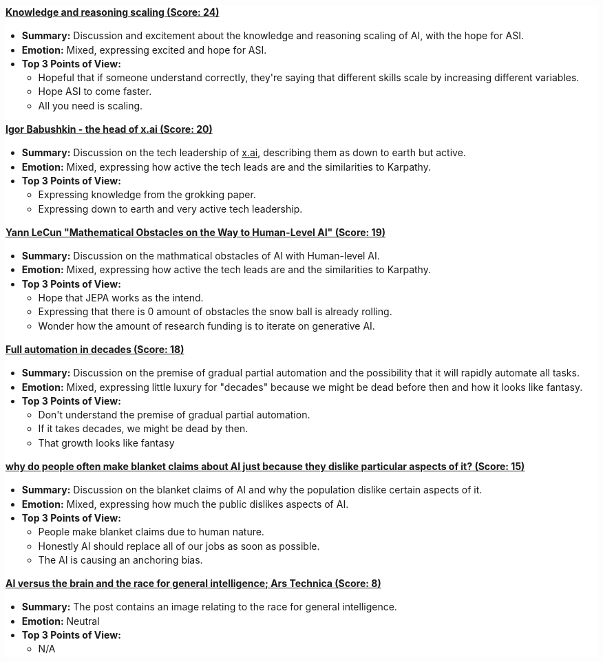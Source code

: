 **[Knowledge and reasoning scaling (Score: 24)](https://archive.is/mWtSq)**
*   **Summary:** Discussion and excitement about the knowledge and reasoning scaling of AI, with the hope for ASI.
*   **Emotion:** Mixed, expressing excited and hope for ASI.
*   **Top 3 Points of View:**
    *   Hopeful that if someone understand correctly, they're saying that different skills scale by increasing different variables.
    *   Hope ASI to come faster.
    *   All you need is scaling.

**[Igor Babushkin - the head of x.ai (Score: 20)](https://www.reddit.com/r/singularity/comments/1jh6lzv/igor_babushkin_the_head_of_xai/)**
*   **Summary:** Discussion on the tech leadership of [x.ai](http://x.ai), describing them as down to earth but active.
*   **Emotion:** Mixed, expressing how active the tech leads are and the similarities to Karpathy.
*   **Top 3 Points of View:**
    *   Expressing knowledge from the grokking paper.
    *   Expressing down to earth and very active tech leadership.

**[Yann LeCun "Mathematical Obstacles on the Way to Human-Level AI" (Score: 19)](https://m.youtube.com/watch?v=ETZfkkv6V7Y)**
*   **Summary:** Discussion on the mathmatical obstacles of AI with Human-level AI.
*   **Emotion:** Mixed, expressing how active the tech leads are and the similarities to Karpathy.
*   **Top 3 Points of View:**
    *   Hope that JEPA works as the intend.
    *   Expressing that there is 0 amount of obstacles the snow ball is already rolling.
    *   Wonder how the amount of research funding is to iterate on generative AI.

**[Full automation in decades (Score: 18)](https://archive.is/qchmf)**
*   **Summary:** Discussion on the premise of gradual partial automation and the possibility that it will rapidly automate all tasks.
*   **Emotion:** Mixed, expressing little luxury for "decades" because we might be dead before then and how it looks like fantasy.
*   **Top 3 Points of View:**
    *   Don't understand the premise of gradual partial automation.
    *   If it takes decades, we might be dead by then.
    *   That growth looks like fantasy

**[why do people often make blanket claims about AI just because they dislike particular aspects of it? (Score: 15)](https://www.reddit.com/r/singularity/comments/1jh9c90/why_do_people_often_make_blanket_claims_about_ai/)**
*   **Summary:** Discussion on the blanket claims of AI and why the population dislike certain aspects of it.
*   **Emotion:** Mixed, expressing how much the public dislikes aspects of AI.
*   **Top 3 Points of View:**
    *   People make blanket claims due to human nature.
    *   Honestly AI should replace all of our jobs as soon as possible.
    *   The AI is causing an anchoring bias.

**[AI versus the brain and the race for general intelligence; Ars Technica (Score: 8)](https://arstechnica.com/science/2025/03/ai-versus-the-brain-and-the-race-for-general-intelligence/)**
*   **Summary:** The post contains an image relating to the race for general intelligence.
*   **Emotion:** Neutral
*   **Top 3 Points of View:**
    *   N/A

